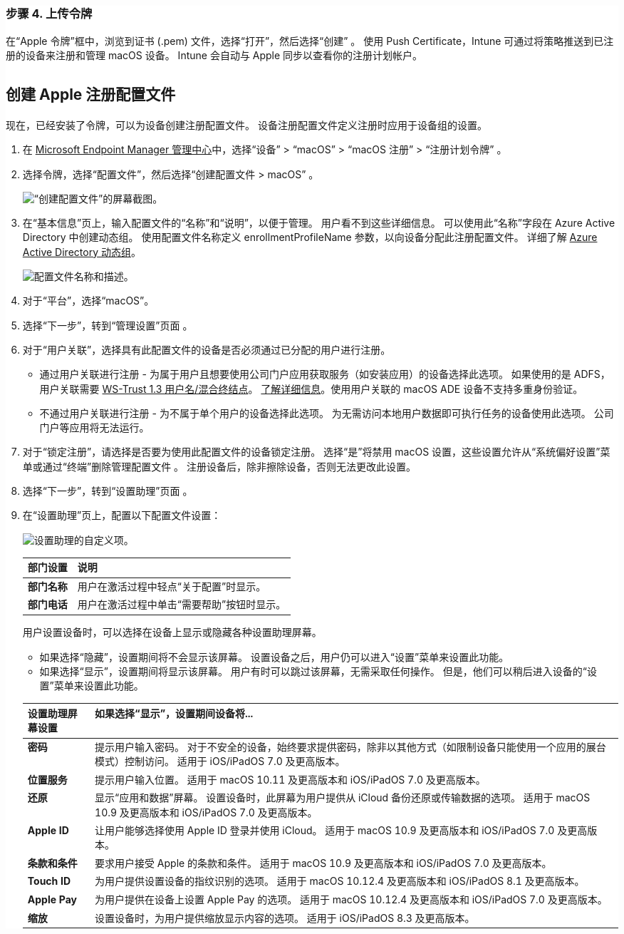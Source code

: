### <a name="step-4-upload-your-token"></a>步骤 4. 上传令牌
在“Apple 令牌”框中，浏览到证书 (.pem) 文件，选择“打开”，然后选择“创建”  。 使用 Push Certificate，Intune 可通过将策略推送到已注册的设备来注册和管理 macOS 设备。 Intune 会自动与 Apple 同步以查看你的注册计划帐户。

## <a name="create-an-apple-enrollment-profile"></a>创建 Apple 注册配置文件

现在，已经安装了令牌，可以为设备创建注册配置文件。 设备注册配置文件定义注册时应用于设备组的设置。

1. 在 [Microsoft Endpoint Manager 管理中心](https://go.microsoft.com/fwlink/?linkid=2109431)中，选择“设备” > “macOS” > “macOS 注册” > “注册计划令牌”   。
2. 选择令牌，选择“配置文件”，然后选择“创建配置文件 > macOS”  。

    ![“创建配置文件”的屏幕截图。](./media/device-enrollment-program-enroll-macos/image04.png)

3. 在“基本信息”页上，输入配置文件的“名称”和“说明”，以便于管理。 用户看不到这些详细信息。 可以使用此“名称”字段在 Azure Active Directory 中创建动态组。 使用配置文件名称定义 enrollmentProfileName 参数，以向设备分配此注册配置文件。 详细了解 [Azure Active Directory 动态组](/azure/active-directory/users-groups-roles/groups-dynamic-membership#rules-for-devices)。

    ![配置文件名称和描述。](./media/device-enrollment-program-enroll-macos/createprofile.png)

4. 对于“平台”，选择“macOS”。

5. 选择“下一步”，转到“管理设置”页面 。

6. 对于“用户关联”，选择具有此配置文件的设备是否必须通过已分配的用户进行注册。
    - 通过用户关联进行注册 - 为属于用户且想要使用公司门户应用获取服务（如安装应用）的设备选择此选项。 如果使用的是 ADFS，用户关联需要 [WS-Trust 1.3 用户名/混合终结点](/previous-versions/windows/it-pro/windows-server-2008-R2-and-2008/ff608241(v=ws.10))。 [了解详细信息](/powershell/module/adfs/get-adfsendpoint?view=win10-ps)。使用用户关联的 macOS ADE 设备不支持多重身份验证。

    - 不通过用户关联进行注册 - 为不属于单个用户的设备选择此选项。 为无需访问本地用户数据即可执行任务的设备使用此选项。 公司门户等应用将无法运行。

6. 对于“锁定注册”，请选择是否要为使用此配置文件的设备锁定注册。 选择“是”将禁用 macOS 设置，这些设置允许从“系统偏好设置”菜单或通过“终端”删除管理配置文件  。 注册设备后，除非擦除设备，否则无法更改此设置。

7. 选择“下一步”，转到“设置助理”页面 。

8. 在“设置助理”页上，配置以下配置文件设置：

    ![设置助理的自定义项。](./media/device-enrollment-program-enroll-macos/setupassistantcustom-macos.png)

    | 部门设置 | 说明 |
    |---|---|
    | <strong>部门名称</strong> | 用户在激活过程中轻点“关于配置”时显示。 |
    | <strong>部门电话</strong> | 用户在激活过程中单击“需要帮助”按钮时显示。 |

    用户设置设备时，可以选择在设备上显示或隐藏各种设置助理屏幕。
    - 如果选择“隐藏”，设置期间将不会显示该屏幕。 设置设备之后，用户仍可以进入“设置”菜单来设置此功能。
    - 如果选择“显示”，设置期间将显示该屏幕。 用户有时可以跳过该屏幕，无需采取任何操作。 但是，他们可以稍后进入设备的“设置”菜单来设置此功能。 

    | 设置助理屏幕设置 | 如果选择“显示”，设置期间设备将... |
    |------------------------------------------|------------------------------------------|
    | <strong>密码</strong> | 提示用户输入密码。 对于不安全的设备，始终要求提供密码，除非以其他方式（如限制设备只能使用一个应用的展台模式）控制访问。 适用于 iOS/iPadOS 7.0 及更高版本。 |
    | <strong>位置服务</strong> | 提示用户输入位置。 适用于 macOS 10.11 及更高版本和 iOS/iPadOS 7.0 及更高版本。 |
    | <strong>还原</strong> | 显示“应用和数据”屏幕。 设置设备时，此屏幕为用户提供从 iCloud 备份还原或传输数据的选项。 适用于 macOS 10.9 及更高版本和 iOS/iPadOS 7.0 及更高版本。 |
    | <strong>Apple ID</strong> | 让用户能够选择使用 Apple ID 登录并使用 iCloud。 适用于 macOS 10.9 及更高版本和 iOS/iPadOS 7.0 及更高版本。   |
    | <strong>条款和条件</strong> | 要求用户接受 Apple 的条款和条件。 适用于 macOS 10.9 及更高版本和 iOS/iPadOS 7.0 及更高版本。 |
    | <strong>Touch ID</strong> | 为用户提供设置设备的指纹识别的选项。 适用于 macOS 10.12.4 及更高版本和 iOS/iPadOS 8.1 及更高版本。 |
    | <strong>Apple Pay</strong> | 为用户提供在设备上设置 Apple Pay 的选项。 适用于 macOS 10.12.4 及更高版本和 iOS/iPadOS 7.0 及更高版本。 |
    | <strong>缩放</strong> | 设置设备时，为用户提供缩放显示内容的选项。 适用于 iOS/iPadOS 8.3 及更高版本。 |